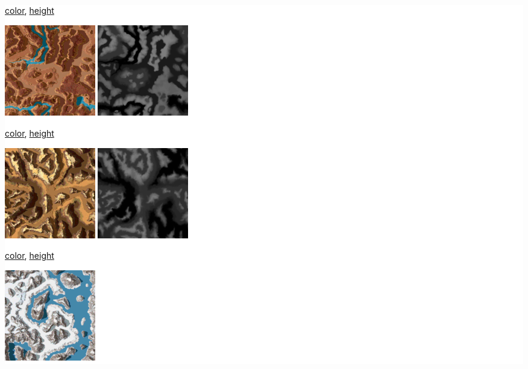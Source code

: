 [color](maps/C20W.png),
[height](maps/D20.png)

![C20W.png](images/thumbnails/C20W.png)
![D20.png](images/thumbnails/D20.png)

[color](maps/C21.png),
[height](maps/D21.png)

![C21.png](images/thumbnails/C21.png)
![D21.png](images/thumbnails/D21.png)

[color](maps/C22W.png),
[height](maps/D22.png)

![C22W.png](images/thumbnails/C22W.png)
